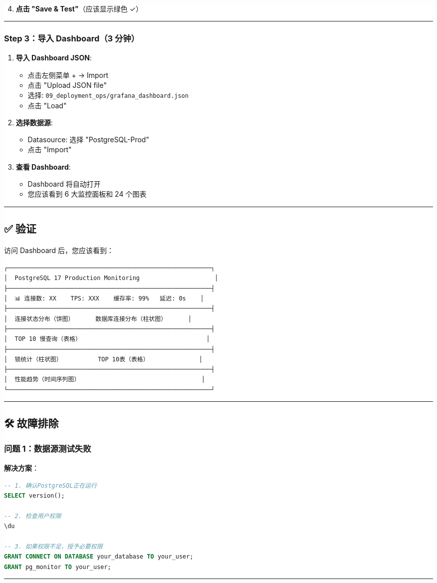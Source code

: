 4. **点击 "Save & Test"**（应该显示绿色 ✓）

---

### Step 3：导入 Dashboard（3 分钟）

1. **导入 Dashboard JSON**:

   - 点击左侧菜单 + → Import
   - 点击 "Upload JSON file"
   - 选择: `09_deployment_ops/grafana_dashboard.json`
   - 点击 "Load"

2. **选择数据源**:

   - Datasource: 选择 "PostgreSQL-Prod"
   - 点击 "Import"

3. **查看 Dashboard**:
   - Dashboard 将自动打开
   - 您应该看到 6 大监控面板和 24 个图表

---

## ✅ 验证

访问 Dashboard 后，您应该看到：

```text
┌─────────────────────────────────────────────────────────┐
│  PostgreSQL 17 Production Monitoring                     │
├─────────────────────────────────────────────────────────┤
│  📊 连接数: XX    TPS: XXX    缓存率: 99%   延迟: 0s    │
├─────────────────────────────────────────────────────────┤
│  连接状态分布（饼图）      数据库连接分布（柱状图）      │
├─────────────────────────────────────────────────────────┤
│  TOP 10 慢查询（表格）                                   │
├─────────────────────────────────────────────────────────┤
│  锁统计（柱状图）          TOP 10表（表格）              │
├─────────────────────────────────────────────────────────┤
│  性能趋势（时间序列图）                                  │
└─────────────────────────────────────────────────────────┘
```

---

## 🛠️ 故障排除

### 问题 1：数据源测试失败

**解决方案**：

```sql
-- 1. 确认PostgreSQL正在运行
SELECT version();

-- 2. 检查用户权限
\du

-- 3. 如果权限不足，授予必要权限
GRANT CONNECT ON DATABASE your_database TO your_user;
GRANT pg_monitor TO your_user;
```

---